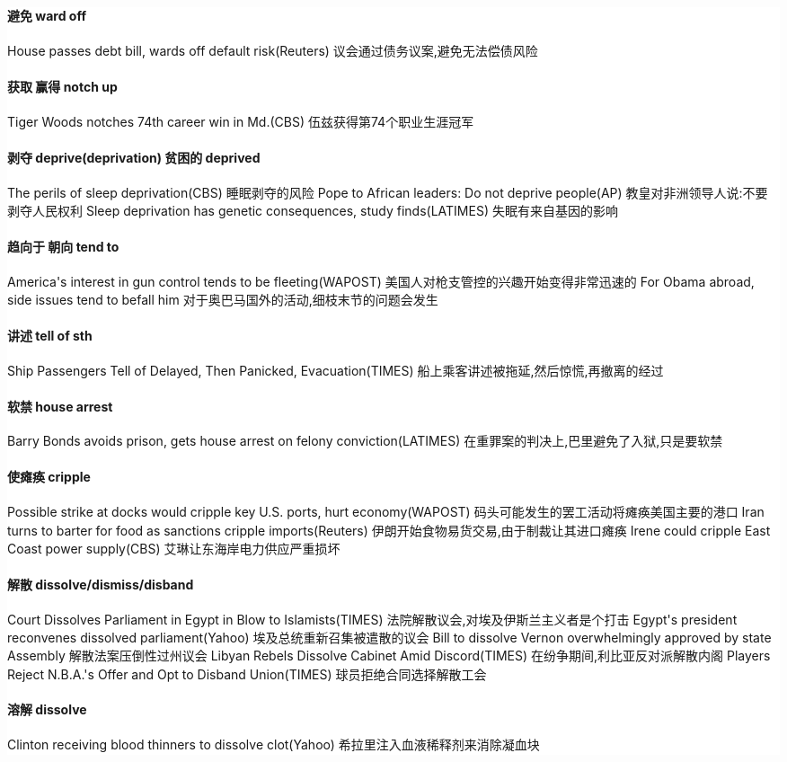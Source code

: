 #### 避免 ward off
House passes debt bill, wards off default risk(Reuters)
议会通过债务议案,避免无法偿债风险

#### 获取 赢得 notch up
Tiger Woods notches 74th career win in Md.(CBS)
伍兹获得第74个职业生涯冠军

#### 剥夺 deprive(deprivation)    贫困的 deprived 
The perils of sleep deprivation(CBS)
睡眠剥夺的风险
Pope to African leaders: Do not deprive people(AP) 
教皇对非洲领导人说:不要剥夺人民权利
Sleep deprivation has genetic consequences, study finds(LATIMES)
失眠有来自基因的影响

#### 趋向于 朝向 tend to
America's interest in gun control tends to be fleeting(WAPOST)
美国人对枪支管控的兴趣开始变得非常迅速的
For Obama abroad, side issues tend to befall him
对于奥巴马国外的活动,细枝末节的问题会发生

#### 讲述 tell of sth
Ship Passengers Tell of Delayed, Then Panicked, Evacuation(TIMES)
船上乘客讲述被拖延,然后惊慌,再撤离的经过

#### 软禁 house arrest
Barry Bonds avoids prison, gets house arrest on felony conviction(LATIMES) 
在重罪案的判决上,巴里避免了入狱,只是要软禁

#### 使瘫痪 cripple
Possible strike at docks would cripple key U.S. ports, hurt economy(WAPOST)
码头可能发生的罢工活动将瘫痪美国主要的港口
Iran turns to barter for food as sanctions cripple imports(Reuters)
伊朗开始食物易货交易,由于制裁让其进口瘫痪
Irene could cripple East Coast power supply(CBS)
艾琳让东海岸电力供应严重损坏

#### 解散 dissolve/dismiss/disband
Court Dissolves Parliament in Egypt in Blow to Islamists(TIMES)
法院解散议会,对埃及伊斯兰主义者是个打击
Egypt's president reconvenes dissolved parliament(Yahoo)
埃及总统重新召集被遣散的议会
Bill to dissolve Vernon overwhelmingly approved by state Assembly
解散法案压倒性过州议会
Libyan Rebels Dissolve Cabinet Amid Discord(TIMES)
在纷争期间,利比亚反对派解散内阁
Players Reject N.B.A.'s Offer and Opt to Disband Union(TIMES) 
球员拒绝合同选择解散工会

#### 溶解 dissolve
Clinton receiving blood thinners to dissolve clot(Yahoo)
希拉里注入血液稀释剂来消除凝血块
